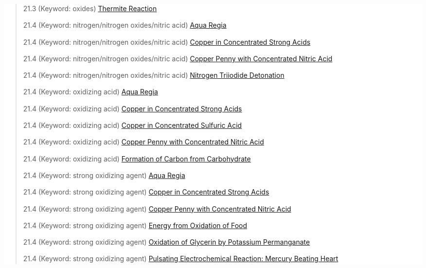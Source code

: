 >   
> 
>  21.3 (Keyword: oxides)
>  [Thermite Reaction](../MAIN/THERMIT/PAGE1.HTM) 
>   
> 
>  21.4 (Keyword: nitrogen/nitrogen oxides/nitric acid)
>  [Aqua Regia](../MAIN/AQREGIA/PAGE1.HTM) 
>   
> 
>  21.4 (Keyword: nitrogen/nitrogen oxides/nitric acid)
>  [Copper in Concentrated Strong Acids](../MAIN/CUNACID/PAGE1.HTM) 
>   
> 
>  21.4 (Keyword: nitrogen/nitrogen oxides/nitric acid)
>  [Copper Penny with Concentrated Nitric Acid](../MAIN/PENITRA/PAGE1.HTM) 
>   
> 
>  21.4 (Keyword: nitrogen/nitrogen oxides/nitric acid)
>  [Nitrogen Triiodide Detonation](../MAIN/NITRO3I/PAGE1.HTM) 
>   
> 
>  21.4 (Keyword: oxidizing acid)
>  [Aqua Regia](../MAIN/AQREGIA/PAGE1.HTM) 
>   
> 
>  21.4 (Keyword: oxidizing acid)
>  [Copper in Concentrated Strong Acids](../MAIN/CUNACID/PAGE1.HTM) 
>   
> 
>  21.4 (Keyword: oxidizing acid)
>  [Copper in Concentrated Sulfuric Acid](../MAIN/CUNASID/PAGE1.HTM) 
>   
> 
>  21.4 (Keyword: oxidizing acid)
>  [Copper Penny with Concentrated Nitric Acid](../MAIN/PENITRA/PAGE1.HTM) 
>   
> 
>  21.4 (Keyword: oxidizing acid)
>  [Formation of Carbon from Carbohydrate](../MAIN/FORMC/PAGE1.HTM) 
>   
> 
>  21.4 (Keyword: strong oxidizing agent)
>  [Aqua Regia](../MAIN/AQREGIA/PAGE1.HTM) 
>   
> 
>  21.4 (Keyword: strong oxidizing agent)
>  [Copper in Concentrated Strong Acids](../MAIN/CUNACID/PAGE1.HTM) 
>   
> 
>  21.4 (Keyword: strong oxidizing agent)
>  [Copper Penny with Concentrated Nitric Acid](../MAIN/PENITRA/PAGE1.HTM) 
>   
> 
>  21.4 (Keyword: strong oxidizing agent)
>  [Energy from Oxidation of Food](../MAIN/CHEETO/PAGE1.HTM) 
>   
> 
>  21.4 (Keyword: strong oxidizing agent)
>  [Oxidation of Glycerin by Potassium Permanganate](../MAIN/GLYCER/PAGE1.HTM) 
>   
> 
>  21.4 (Keyword: strong oxidizing agent)
>  [Pulsating Electrochemical Reaction: Mercury Beating Heart](../MAIN/HGHEART/PAGE1.HTM) 